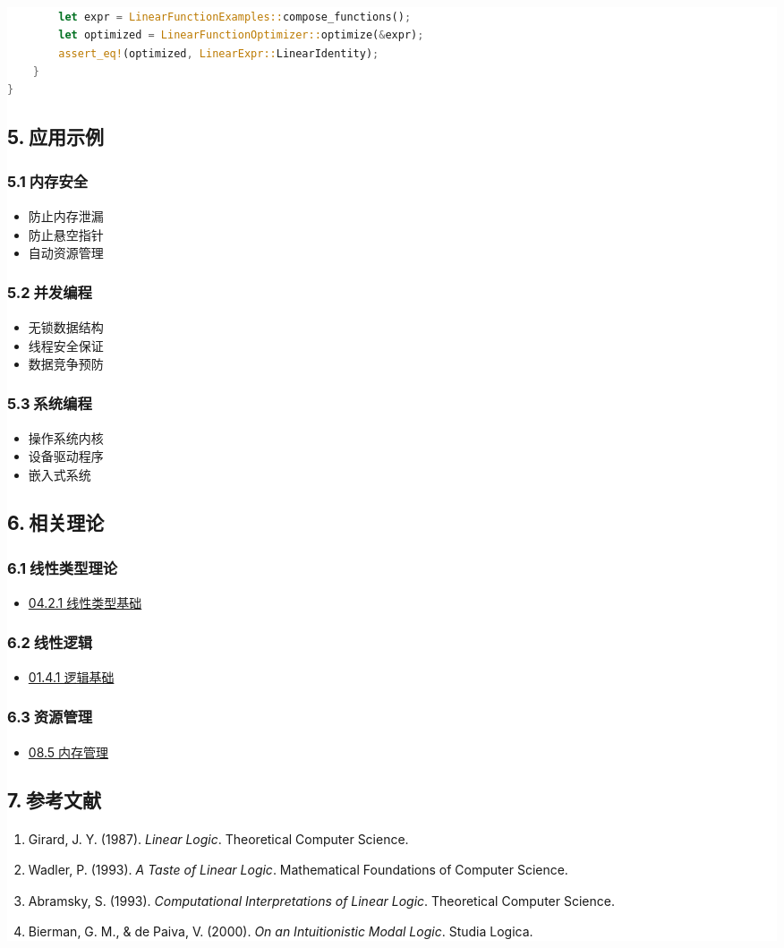 ```rust
        let expr = LinearFunctionExamples::compose_functions();
        let optimized = LinearFunctionOptimizer::optimize(&expr);
        assert_eq!(optimized, LinearExpr::LinearIdentity);
    }
}
```

## 5. 应用示例

### 5.1 内存安全

- 防止内存泄漏
- 防止悬空指针
- 自动资源管理

### 5.2 并发编程

- 无锁数据结构
- 线程安全保证
- 数据竞争预防

### 5.3 系统编程

- 操作系统内核
- 设备驱动程序
- 嵌入式系统

## 6. 相关理论

### 6.1 线性类型理论

- [04.2.1 线性类型基础](04.2.1_Linear_Type_Basics.md)

### 6.2 线性逻辑

- [01.4.1 逻辑基础](../../01_Philosophical_Foundation/01.4_Logic_Foundation/01.4.1_Logic_Basics.md)

### 6.3 资源管理

- [08.5 内存管理](../README.md)

## 7. 参考文献

1. Girard, J. Y. (1987). *Linear Logic*. Theoretical Computer Science.

2. Wadler, P. (1993). *A Taste of Linear Logic*. Mathematical Foundations of Computer Science.

3. Abramsky, S. (1993). *Computational Interpretations of Linear Logic*. Theoretical Computer Science.

4. Bierman, G. M., & de Paiva, V. (2000). *On an Intuitionistic Modal Logic*. Studia Logica.

